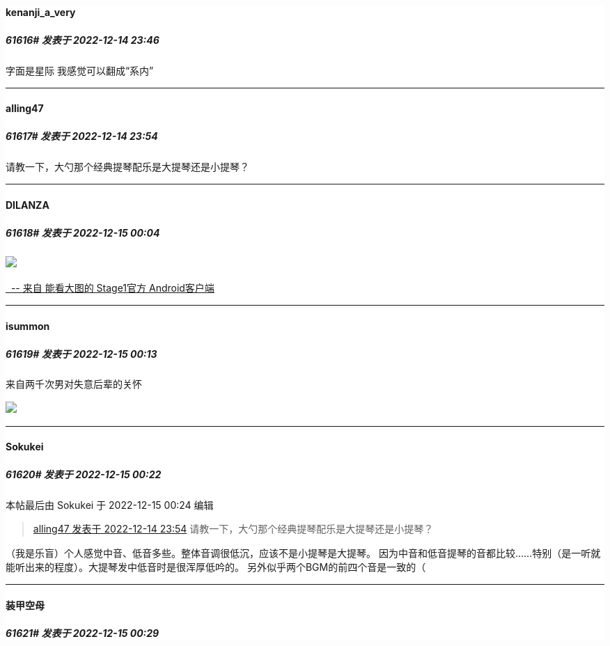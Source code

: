 ####  kenanji_a_very  
##### 61616#       发表于 2022-12-14 23:46

字面是星际 我感觉可以翻成“系内”



*****

####  alling47  
##### 61617#       发表于 2022-12-14 23:54

请教一下，大勺那个经典提琴配乐是大提琴还是小提琴？



*****

####  DILANZA  
##### 61618#       发表于 2022-12-15 00:04

<img src="https://static.saraba1st.com/image/smiley/face2017/037.png" referrerpolicy="no-referrer">

[  -- 来自 能看大图的 Stage1官方 Android客户端](https://www.coolapk.com/apk/140634)



*****

####  isummon  
##### 61619#       发表于 2022-12-15 00:13

来自两千次男对失意后辈的关怀

<img src="https://p.sda1.dev/8/6f9dee0f7e9946990df28131b798533b/CMP_20221215001331125.jpg" referrerpolicy="no-referrer">



*****

####  Sokukei  
##### 61620#       发表于 2022-12-15 00:22

 本帖最后由 Sokukei 于 2022-12-15 00:24 编辑 
<blockquote><a href="httphttps://bbs.saraba1st.com/2b/forum.php?mod=redirect&amp;goto=findpost&amp;pid=58944709&amp;ptid=2105930" target="_blank">alling47 发表于 2022-12-14 23:54</a>
请教一下，大勺那个经典提琴配乐是大提琴还是小提琴？</blockquote>
（我是乐盲）个人感觉中音、低音多些。整体音调很低沉，应该不是小提琴是大提琴。
因为中音和低音提琴的音都比较……特别（是一听就能听出来的程度）。大提琴发中低音时是很浑厚低吟的。
另外似乎两个BGM的前四个音是一致的（



*****

####  装甲空母  
##### 61621#       发表于 2022-12-15 00:29
